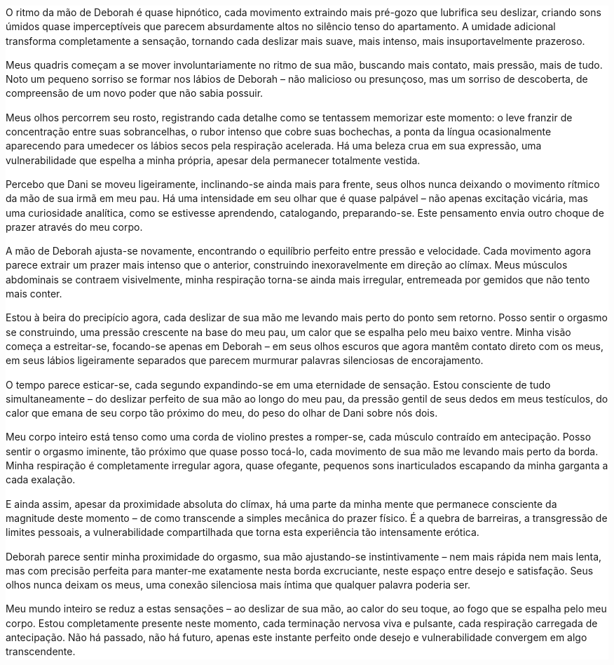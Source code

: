 O ritmo da mão de Deborah é quase hipnótico, cada movimento extraindo mais pré-gozo que lubrifica seu deslizar, criando sons úmidos quase imperceptíveis que parecem absurdamente altos no silêncio tenso do apartamento. A umidade adicional transforma completamente a sensação, tornando cada deslizar mais suave, mais intenso, mais insuportavelmente prazeroso.

Meus quadris começam a se mover involuntariamente no ritmo de sua mão, buscando mais contato, mais pressão, mais de tudo. Noto um pequeno sorriso se formar nos lábios de Deborah – não malicioso ou presunçoso, mas um sorriso de descoberta, de compreensão de um novo poder que não sabia possuir.

Meus olhos percorrem seu rosto, registrando cada detalhe como se tentassem memorizar este momento: o leve franzir de concentração entre suas sobrancelhas, o rubor intenso que cobre suas bochechas, a ponta da língua ocasionalmente aparecendo para umedecer os lábios secos pela respiração acelerada. Há uma beleza crua em sua expressão, uma vulnerabilidade que espelha a minha própria, apesar dela permanecer totalmente vestida.

Percebo que Dani se moveu ligeiramente, inclinando-se ainda mais para frente, seus olhos nunca deixando o movimento rítmico da mão de sua irmã em meu pau. Há uma intensidade em seu olhar que é quase palpável – não apenas excitação vicária, mas uma curiosidade analítica, como se estivesse aprendendo, catalogando, preparando-se. Este pensamento envia outro choque de prazer através do meu corpo.

A mão de Deborah ajusta-se novamente, encontrando o equilíbrio perfeito entre pressão e velocidade. Cada movimento agora parece extrair um prazer mais intenso que o anterior, construindo inexoravelmente em direção ao clímax. Meus músculos abdominais se contraem visivelmente, minha respiração torna-se ainda mais irregular, entremeada por gemidos que não tento mais conter.

Estou à beira do precipício agora, cada deslizar de sua mão me levando mais perto do ponto sem retorno. Posso sentir o orgasmo se construindo, uma pressão crescente na base do meu pau, um calor que se espalha pelo meu baixo ventre. Minha visão começa a estreitar-se, focando-se apenas em Deborah – em seus olhos escuros que agora mantêm contato direto com os meus, em seus lábios ligeiramente separados que parecem murmurar palavras silenciosas de encorajamento.

O tempo parece esticar-se, cada segundo expandindo-se em uma eternidade de sensação. Estou consciente de tudo simultaneamente – do deslizar perfeito de sua mão ao longo do meu pau, da pressão gentil de seus dedos em meus testículos, do calor que emana de seu corpo tão próximo do meu, do peso do olhar de Dani sobre nós dois.

Meu corpo inteiro está tenso como uma corda de violino prestes a romper-se, cada músculo contraído em antecipação. Posso sentir o orgasmo iminente, tão próximo que quase posso tocá-lo, cada movimento de sua mão me levando mais perto da borda. Minha respiração é completamente irregular agora, quase ofegante, pequenos sons inarticulados escapando da minha garganta a cada exalação.

E ainda assim, apesar da proximidade absoluta do clímax, há uma parte da minha mente que permanece consciente da magnitude deste momento – de como transcende a simples mecânica do prazer físico. É a quebra de barreiras, a transgressão de limites pessoais, a vulnerabilidade compartilhada que torna esta experiência tão intensamente erótica.

Deborah parece sentir minha proximidade do orgasmo, sua mão ajustando-se instintivamente – nem mais rápida nem mais lenta, mas com precisão perfeita para manter-me exatamente nesta borda excruciante, neste espaço entre desejo e satisfação. Seus olhos nunca deixam os meus, uma conexão silenciosa mais íntima que qualquer palavra poderia ser.

Meu mundo inteiro se reduz a estas sensações – ao deslizar de sua mão, ao calor do seu toque, ao fogo que se espalha pelo meu corpo. Estou completamente presente neste momento, cada terminação nervosa viva e pulsante, cada respiração carregada de antecipação. Não há passado, não há futuro, apenas este instante perfeito onde desejo e vulnerabilidade convergem em algo transcendente.
